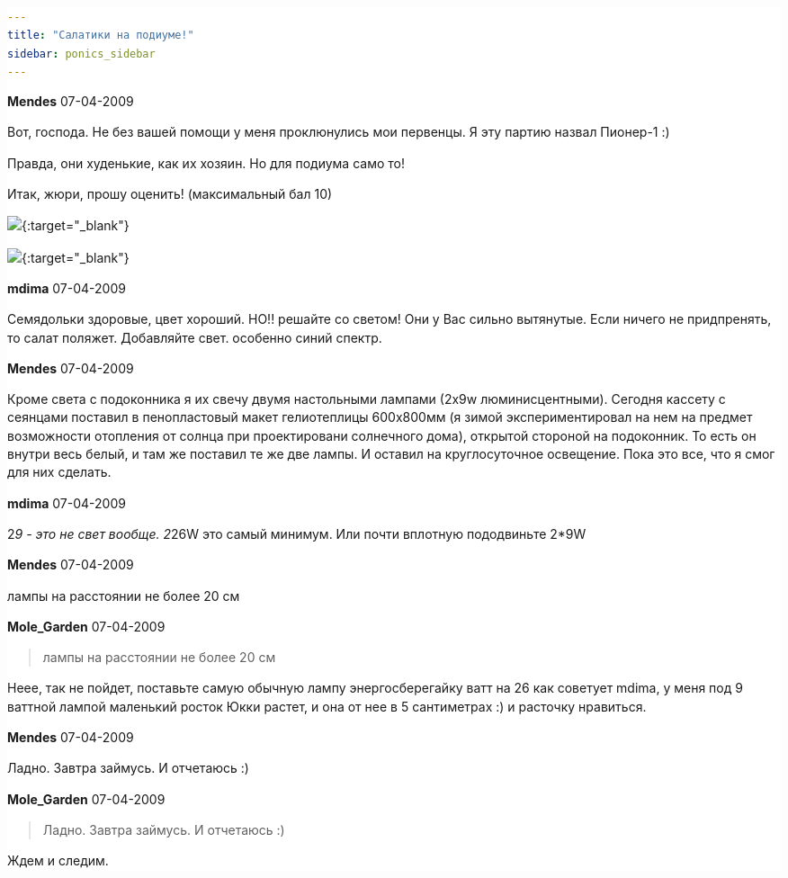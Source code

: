 ```yaml
---
title: "Салатики на подиуме!"
sidebar: ponics_sidebar
---
```


**Mendes** 07-04-2009

Вот, господа. Не без вашей помощи у меня проклюнулись мои первенцы. Я эту партию назвал Пионер-1 :)

Правда, они худенькие, как их хозяин. Но для подиума само то!

Итак, жюри, прошу оценить! (максимальный бал 10)

[![](http://www.postimage.org/gxKDWG0.jpg)](http://www.postimage.org/gxKDWG0.jpg){:target="_blank"}

[![](http://www.postimage.org/gxKE0Fi.jpg)](http://www.postimage.org/gxKE0Fi.jpg){:target="_blank"}


**mdima** 07-04-2009

Семядольки здоровые, цвет хороший. НО!! решайте со светом! Они у Вас сильно вытянутые. Если ничего не придпренять, то салат поляжет. Добавляйте свет. особенно синий спектр.


**Mendes** 07-04-2009

Кроме света с подоконника я их свечу двумя настольными лампами (2х9w люминисцентными). Сегодня кассету с сеянцами поставил в пенопластовый макет гелиотеплицы 600х800мм (я зимой экспериментировал на нем на предмет возможности отопления от солнца при проектировани солнечного дома), открытой стороной на подоконник. То есть он внутри весь белый, и там же поставил те же две лампы. И оставил на круглосуточное освещение. Пока это все, что я смог для них сделать. 


**mdima** 07-04-2009

2*9 - это не свет вообще. 2*26W это самый минимум. Или почти вплотную пододвиньте 2*9W


**Mendes** 07-04-2009

лампы на расстоянии не более 20 см


**Mole_Garden** 07-04-2009

> лампы на расстоянии не более 20 см

Неее, так не пойдет, поставьте самую обычную лампу энергосберегайку ватт на 26 как советует mdima, у меня под 9 ваттной лампой маленький росток Юкки растет, и она от нее в 5 сантиметрах :) и расточку нравиться.


**Mendes** 07-04-2009

Ладно. Завтра займусь. И отчетаюсь :)


**Mole_Garden** 07-04-2009

> Ладно. Завтра займусь. И отчетаюсь :)

Ждем и следим.
